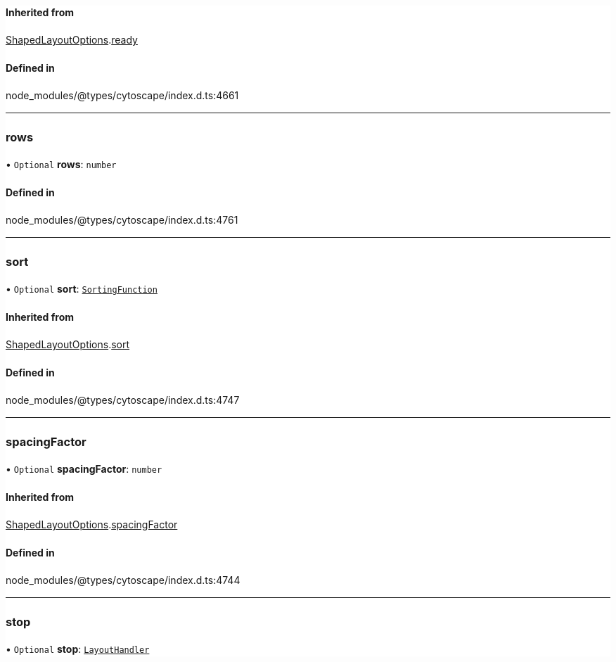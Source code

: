 #### Inherited from

[ShapedLayoutOptions](components_ClusterNodeContainer._internal_.ShapedLayoutOptions.md).[ready](components_ClusterNodeContainer._internal_.ShapedLayoutOptions.md#ready)

#### Defined in

node_modules/@types/cytoscape/index.d.ts:4661

___

### rows

• `Optional` **rows**: `number`

#### Defined in

node_modules/@types/cytoscape/index.d.ts:4761

___

### sort

• `Optional` **sort**: [`SortingFunction`](../modules/components_ClusterNodeContainer._internal_.md#sortingfunction)

#### Inherited from

[ShapedLayoutOptions](components_ClusterNodeContainer._internal_.ShapedLayoutOptions.md).[sort](components_ClusterNodeContainer._internal_.ShapedLayoutOptions.md#sort)

#### Defined in

node_modules/@types/cytoscape/index.d.ts:4747

___

### spacingFactor

• `Optional` **spacingFactor**: `number`

#### Inherited from

[ShapedLayoutOptions](components_ClusterNodeContainer._internal_.ShapedLayoutOptions.md).[spacingFactor](components_ClusterNodeContainer._internal_.ShapedLayoutOptions.md#spacingfactor)

#### Defined in

node_modules/@types/cytoscape/index.d.ts:4744

___

### stop

• `Optional` **stop**: [`LayoutHandler`](../modules/components_ClusterNodeContainer._internal_.md#layouthandler)
